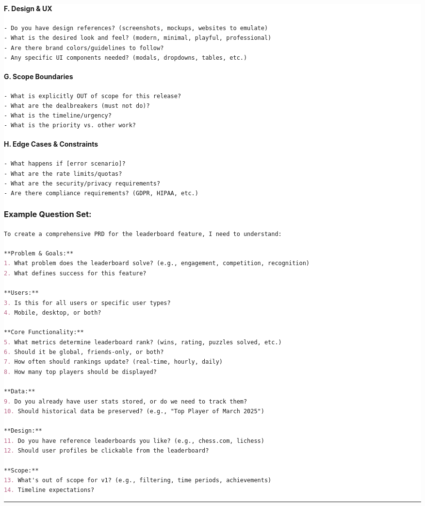 #### F. Design & UX
```
- Do you have design references? (screenshots, mockups, websites to emulate)
- What is the desired look and feel? (modern, minimal, playful, professional)
- Are there brand colors/guidelines to follow?
- Any specific UI components needed? (modals, dropdowns, tables, etc.)
```

#### G. Scope Boundaries
```
- What is explicitly OUT of scope for this release?
- What are the dealbreakers (must not do)?
- What is the timeline/urgency?
- What is the priority vs. other work?
```

#### H. Edge Cases & Constraints
```
- What happens if [error scenario]?
- What are the rate limits/quotas?
- What are the security/privacy requirements?
- Are there compliance requirements? (GDPR, HIPAA, etc.)
```

### Example Question Set:
```markdown
To create a comprehensive PRD for the leaderboard feature, I need to understand:

**Problem & Goals:**
1. What problem does the leaderboard solve? (e.g., engagement, competition, recognition)
2. What defines success for this feature?

**Users:**
3. Is this for all users or specific user types?
4. Mobile, desktop, or both?

**Core Functionality:**
5. What metrics determine leaderboard rank? (wins, rating, puzzles solved, etc.)
6. Should it be global, friends-only, or both?
7. How often should rankings update? (real-time, hourly, daily)
8. How many top players should be displayed?

**Data:**
9. Do you already have user stats stored, or do we need to track them?
10. Should historical data be preserved? (e.g., "Top Player of March 2025")

**Design:**
11. Do you have reference leaderboards you like? (e.g., chess.com, lichess)
12. Should user profiles be clickable from the leaderboard?

**Scope:**
13. What's out of scope for v1? (e.g., filtering, time periods, achievements)
14. Timeline expectations?
```

---